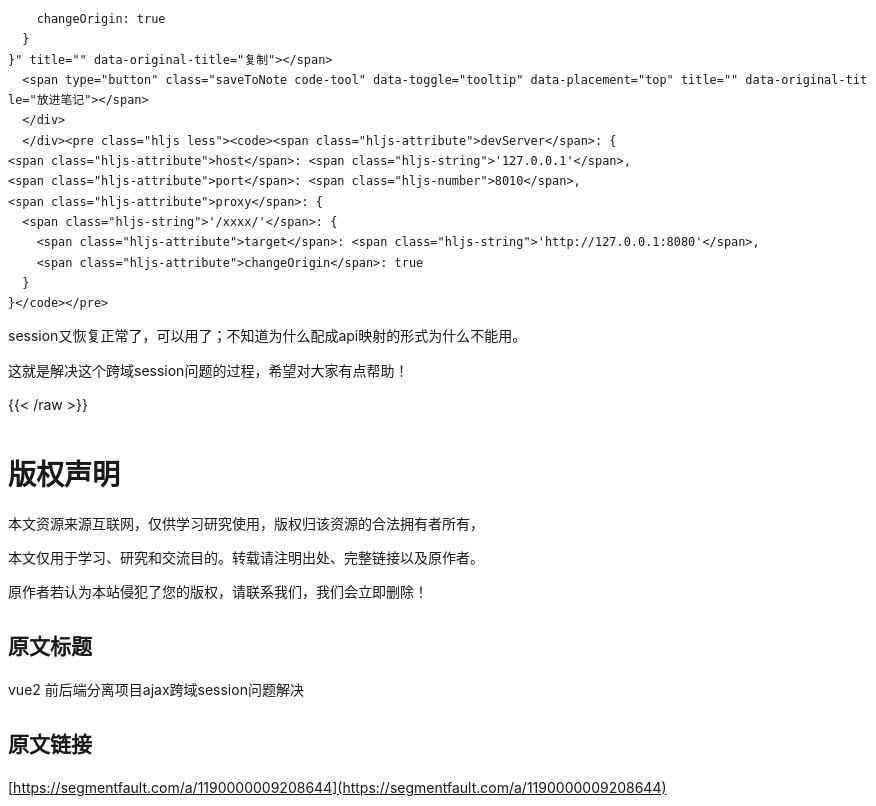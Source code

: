         changeOrigin: true
      }
    }" title="" data-original-title="复制"></span>
      <span type="button" class="saveToNote code-tool" data-toggle="tooltip" data-placement="top" title="" data-original-title="放进笔记"></span>
      </div>
      </div><pre class="hljs less"><code><span class="hljs-attribute">devServer</span>: {
    <span class="hljs-attribute">host</span>: <span class="hljs-string">'127.0.0.1'</span>,
    <span class="hljs-attribute">port</span>: <span class="hljs-number">8010</span>,
    <span class="hljs-attribute">proxy</span>: {
      <span class="hljs-string">'/xxxx/'</span>: {
        <span class="hljs-attribute">target</span>: <span class="hljs-string">'http://127.0.0.1:8080'</span>,
        <span class="hljs-attribute">changeOrigin</span>: true
      }
    }</code></pre>
<p>session又恢复正常了，可以用了；不知道为什么配成api映射的形式为什么不能用。</p>
<p>这就是解决这个跨域session问题的过程，希望对大家有点帮助！</p>

                
{{< /raw >}}

# 版权声明
本文资源来源互联网，仅供学习研究使用，版权归该资源的合法拥有者所有，

本文仅用于学习、研究和交流目的。转载请注明出处、完整链接以及原作者。

原作者若认为本站侵犯了您的版权，请联系我们，我们会立即删除！

## 原文标题
vue2 前后端分离项目ajax跨域session问题解决

## 原文链接
[https://segmentfault.com/a/1190000009208644](https://segmentfault.com/a/1190000009208644)

